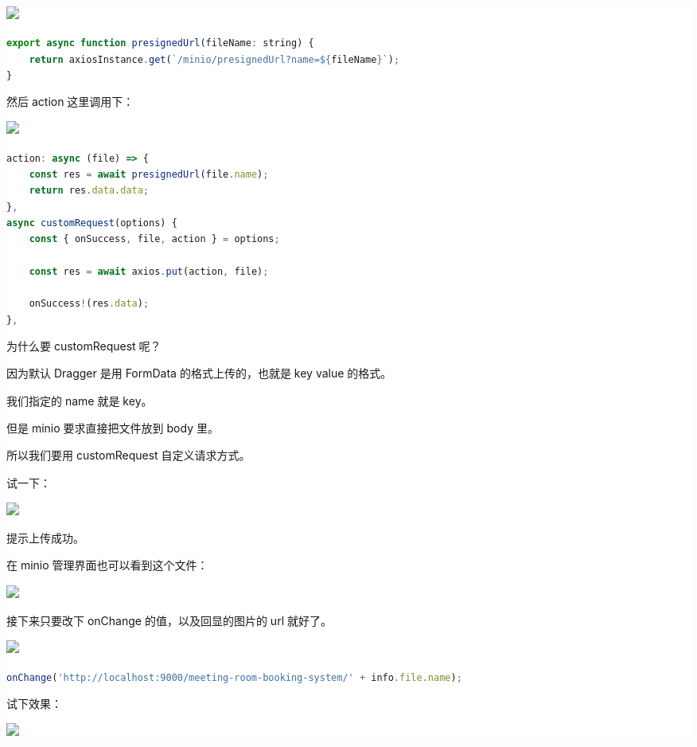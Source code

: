 ![](https://p6-juejin.byteimg.com/tos-cn-i-k3u1fbpfcp/10c90eb1d54a46018cb0e30e9e8eb150~tplv-k3u1fbpfcp-jj-mark:0:0:0:0:q75.image#?w=1248&h=656&s=177265&e=png&b=1f1f1f)

```javascript
export async function presignedUrl(fileName: string) {
    return axiosInstance.get(`/minio/presignedUrl?name=${fileName}`);
}
```

然后 action 这里调用下：

![](https://p3-juejin.byteimg.com/tos-cn-i-k3u1fbpfcp/493b2649ec5044a690d5552ac50888aa~tplv-k3u1fbpfcp-jj-mark:0:0:0:0:q75.image#?w=1102&h=618&s=127592&e=png&b=1f1f1f)
```javascript
action: async (file) => {
    const res = await presignedUrl(file.name);
    return res.data.data;
},
async customRequest(options) {
    const { onSuccess, file, action } = options;

    const res = await axios.put(action, file);

    onSuccess!(res.data);
},
```

为什么要 customRequest 呢？

因为默认 Dragger 是用 FormData 的格式上传的，也就是 key value 的格式。

我们指定的 name 就是 key。

但是 minio 要求直接把文件放到 body 里。

所以我们要用 customRequest 自定义请求方式。

试一下：

![](https://p1-juejin.byteimg.com/tos-cn-i-k3u1fbpfcp/c1a6756e8be743b380a758c7a30320ab~tplv-k3u1fbpfcp-jj-mark:0:0:0:0:q75.image#?w=2314&h=1376&s=1259508&e=gif&f=17&b=faf9fc)

提示上传成功。

在 minio 管理界面也可以看到这个文件：

![](https://p6-juejin.byteimg.com/tos-cn-i-k3u1fbpfcp/67423502d7d44959b9e81de1c79931b1~tplv-k3u1fbpfcp-jj-mark:0:0:0:0:q75.image#?w=3248&h=1622&s=1764822&e=gif&f=24&b=fdfdfd)

接下来只要改下 onChange 的值，以及回显的图片的 url 就好了。

![](https://p3-juejin.byteimg.com/tos-cn-i-k3u1fbpfcp/2c78c20dc2244aee933c6e6944420492~tplv-k3u1fbpfcp-jj-mark:0:0:0:0:q75.image#?w=1598&h=1286&s=302898&e=png&b=1f1f1f)

```javascript
onChange('http://localhost:9000/meeting-room-booking-system/' + info.file.name);
```

试下效果：

![](https://p9-juejin.byteimg.com/tos-cn-i-k3u1fbpfcp/310e4054b618429d9d827081010c00b6~tplv-k3u1fbpfcp-jj-mark:0:0:0:0:q75.image#?w=2152&h=1458&s=1212026&e=gif&f=19&b=fdfdfd)
